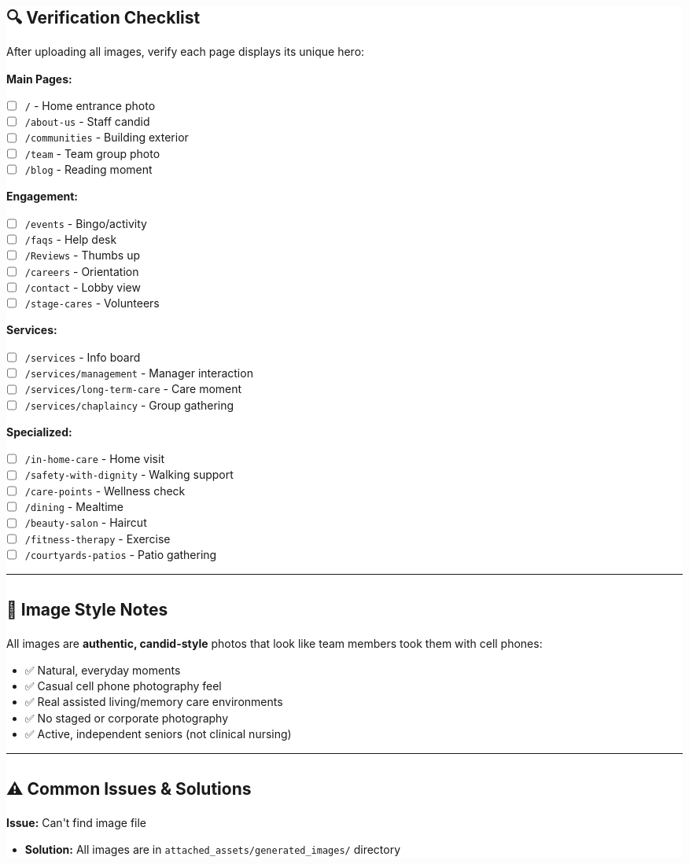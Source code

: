 
## 🔍 Verification Checklist

After uploading all images, verify each page displays its unique hero:

**Main Pages:**
- [ ] `/` - Home entrance photo
- [ ] `/about-us` - Staff candid
- [ ] `/communities` - Building exterior
- [ ] `/team` - Team group photo
- [ ] `/blog` - Reading moment

**Engagement:**
- [ ] `/events` - Bingo/activity
- [ ] `/faqs` - Help desk
- [ ] `/Reviews` - Thumbs up
- [ ] `/careers` - Orientation
- [ ] `/contact` - Lobby view
- [ ] `/stage-cares` - Volunteers

**Services:**
- [ ] `/services` - Info board
- [ ] `/services/management` - Manager interaction
- [ ] `/services/long-term-care` - Care moment
- [ ] `/services/chaplaincy` - Group gathering

**Specialized:**
- [ ] `/in-home-care` - Home visit
- [ ] `/safety-with-dignity` - Walking support
- [ ] `/care-points` - Wellness check
- [ ] `/dining` - Mealtime
- [ ] `/beauty-salon` - Haircut
- [ ] `/fitness-therapy` - Exercise
- [ ] `/courtyards-patios` - Patio gathering

---

## 🎨 Image Style Notes

All images are **authentic, candid-style** photos that look like team members took them with cell phones:
- ✅ Natural, everyday moments
- ✅ Casual cell phone photography feel
- ✅ Real assisted living/memory care environments
- ✅ No staged or corporate photography
- ✅ Active, independent seniors (not clinical nursing)

---

## ⚠️ Common Issues & Solutions

**Issue:** Can't find image file
- **Solution:** All images are in `attached_assets/generated_images/` directory
